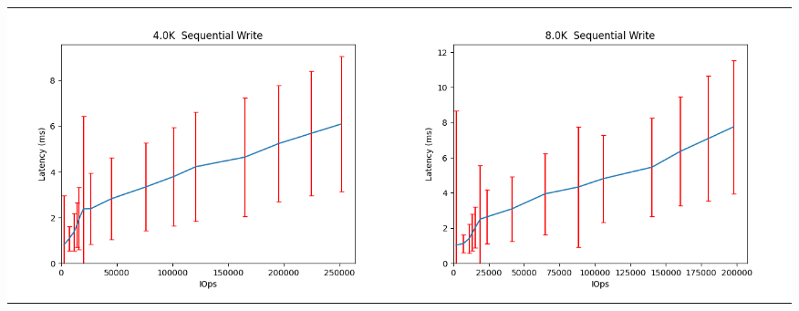 |||
| :---: | :---: |
|<a name="4096-write"></a>![4.0KK  Sequential Write](plots.250721_120745/4096_write.png)|<a name="8192-write"></a>![8.0KK  Sequential Write](plots.250721_120745/8192_write.png)|